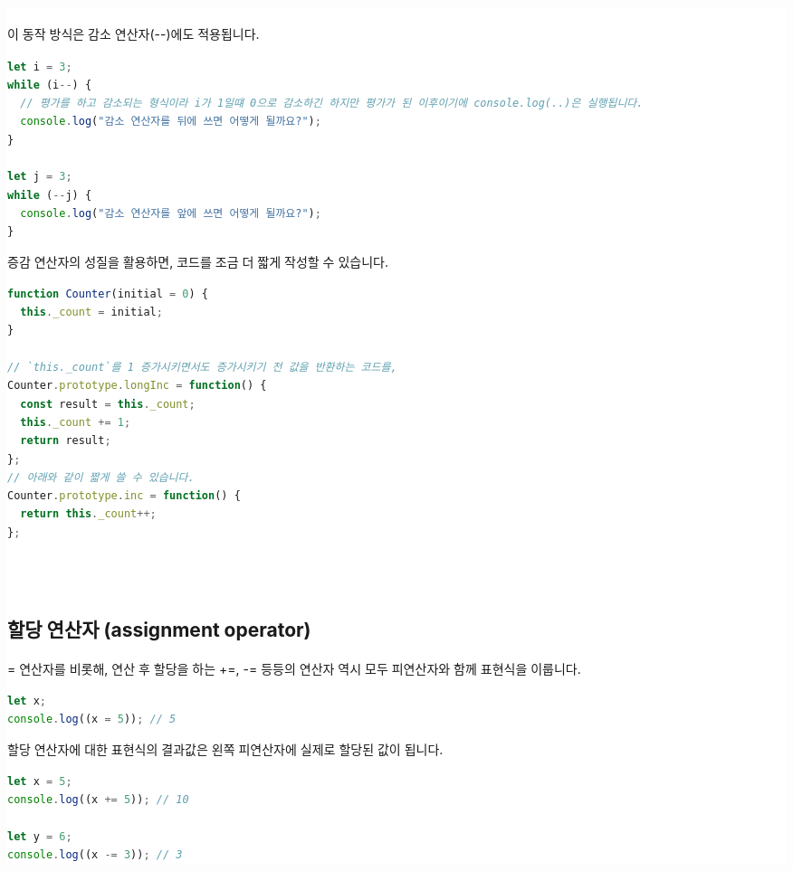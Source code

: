 <br/>
이 동작 방식은 감소 연산자(--)에도 적용됩니다.<br/>

```js
let i = 3;
while (i--) {
  // 평가를 하고 감소되는 형식이라 i가 1일떄 0으로 감소하긴 하지만 평가가 된 이후이기에 console.log(..)은 실행됩니다.
  console.log("감소 연산자를 뒤에 쓰면 어떻게 될까요?");
}

let j = 3;
while (--j) {
  console.log("감소 연산자를 앞에 쓰면 어떻게 될까요?");
}
```

증감 연산자의 성질을 활용하면, 코드를 조금 더 짧게 작성할 수 있습니다.<br/>

```js
function Counter(initial = 0) {
  this._count = initial;
}

// `this._count`를 1 증가시키면서도 증가시키기 전 값을 반환하는 코드를,
Counter.prototype.longInc = function() {
  const result = this._count;
  this._count += 1;
  return result;
};
// 아래와 같이 짧게 쓸 수 있습니다.
Counter.prototype.inc = function() {
  return this._count++;
};
```

<br/><br/>

## 할당 연산자 (assignment operator)

= 연산자를 비롯해, 연산 후 할당을 하는 +=, -= 등등의 연산자 역시 모두 피연산자와 함께 표현식을 이룹니다.<br/>

```js
let x;
console.log((x = 5)); // 5
```

할당 연산자에 대한 표현식의 결과값은 왼쪽 피연산자에 실제로 할당된 값이 됩니다.<br/>

```js
let x = 5;
console.log((x += 5)); // 10

let y = 6;
console.log((x -= 3)); // 3
```
